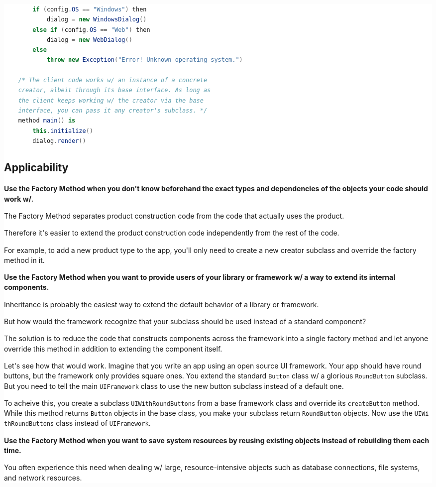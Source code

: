 ```c#
        if (config.OS == "Windows") then
            dialog = new WindowsDialog()
        else if (config.OS == "Web") then
            dialog = new WebDialog()
        else
            throw new Exception("Error! Unknown operating system.")
            
    /* The client code works w/ an instance of a concrete
    creator, albeit through its base interface. As long as
    the client keeps working w/ the creator via the base
    interface, you can pass it any creator's subclass. */
    method main() is
        this.initialize()
        dialog.render() 
```

## Applicability

**Use the Factory Method when you don't know beforehand the exact types and dependencies of the objects your code should work w/.**

The Factory Method separates product construction code from the code that actually uses the product.

Therefore it's easier to extend the product construction code independently from the rest of the code.

For example, to add a new product type to the app, you'll only need to create a new creator subclass and override the factory method in it.

**Use the Factory Method when you want to provide users of your library or framework w/ a way to extend its internal components.**

Inheritance is probably the easiest way to extend the default behavior of a library or framework.

But how would the framework recognize that your subclass should be used instead of a standard component?

The solution is to reduce the code that constructs components across the framework into a single factory method and let anyone override this method in addition to extending the component itself.

Let's see how that would work. Imagine that you write an app using an open source UI framework. Your app should have round buttons, but the framework only provides square ones. You extend the standard `Button` class w/ a glorious `RoundButton` subclass. But you need to tell the main `UIFramework` class to use the new button subclass instead of a default one.

To acheive this, you create a subclass `UIWithRoundButtons` from a base framework class and override its `createButton` method. While this method returns `Button` objects in the base class, you make your subclass return `RoundButton` objects. Now use the `UIWithRoundButtons` class instead of `UIFramework`.

**Use the Factory Method when you want to save system resources by reusing existing objects instead of rebuilding them each time.**

You often experience this need when dealing w/ large, resource-intensive objects such as database connections, file systems, and network resources.
